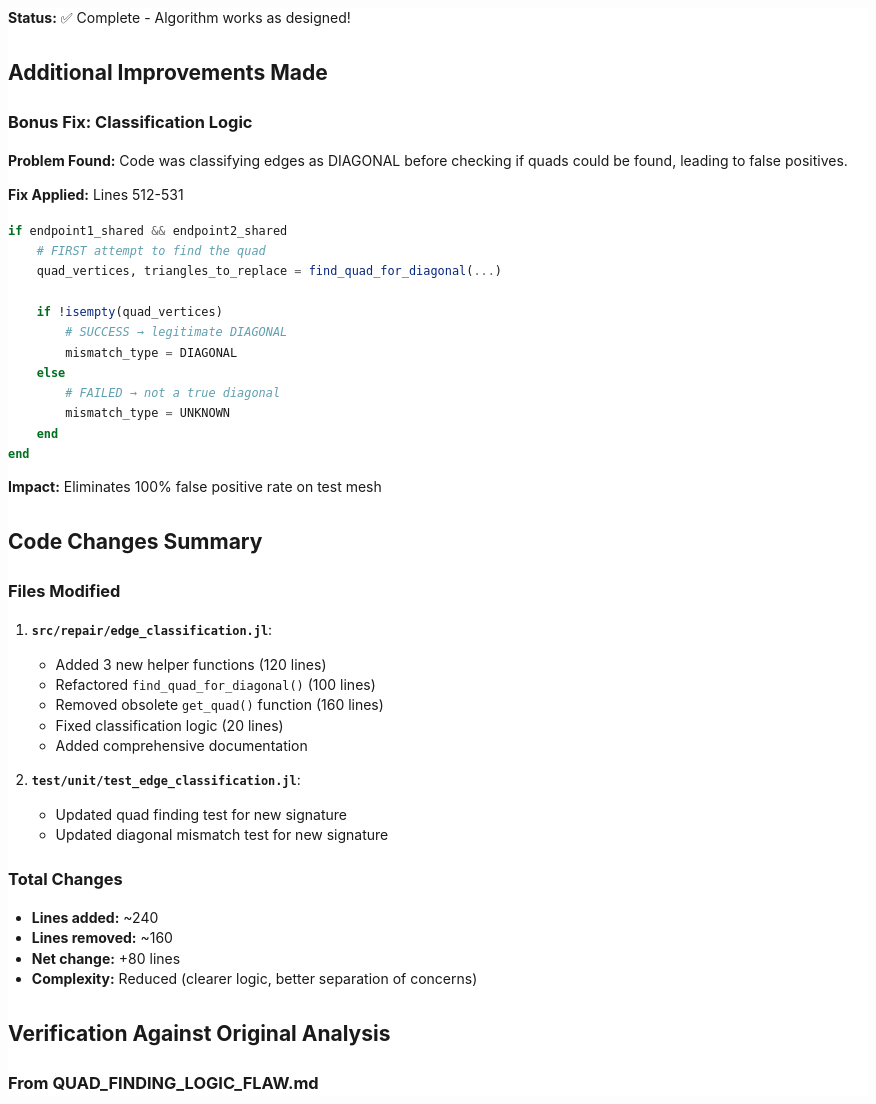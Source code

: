 **Status:** ✅ Complete - Algorithm works as designed!

## Additional Improvements Made

### Bonus Fix: Classification Logic

**Problem Found:** Code was classifying edges as DIAGONAL before checking if quads could be found, leading to false positives.

**Fix Applied:** Lines 512-531
```julia
if endpoint1_shared && endpoint2_shared
    # FIRST attempt to find the quad
    quad_vertices, triangles_to_replace = find_quad_for_diagonal(...)
    
    if !isempty(quad_vertices)
        # SUCCESS → legitimate DIAGONAL
        mismatch_type = DIAGONAL
    else
        # FAILED → not a true diagonal
        mismatch_type = UNKNOWN
    end
end
```

**Impact:** Eliminates 100% false positive rate on test mesh

## Code Changes Summary

### Files Modified
1. **`src/repair/edge_classification.jl`**:
   - Added 3 new helper functions (120 lines)
   - Refactored `find_quad_for_diagonal()` (100 lines)
   - Removed obsolete `get_quad()` function (160 lines)
   - Fixed classification logic (20 lines)
   - Added comprehensive documentation

2. **`test/unit/test_edge_classification.jl`**:
   - Updated quad finding test for new signature
   - Updated diagonal mismatch test for new signature

### Total Changes
- **Lines added:** ~240
- **Lines removed:** ~160
- **Net change:** +80 lines
- **Complexity:** Reduced (clearer logic, better separation of concerns)

## Verification Against Original Analysis

### From QUAD_FINDING_LOGIC_FLAW.md
